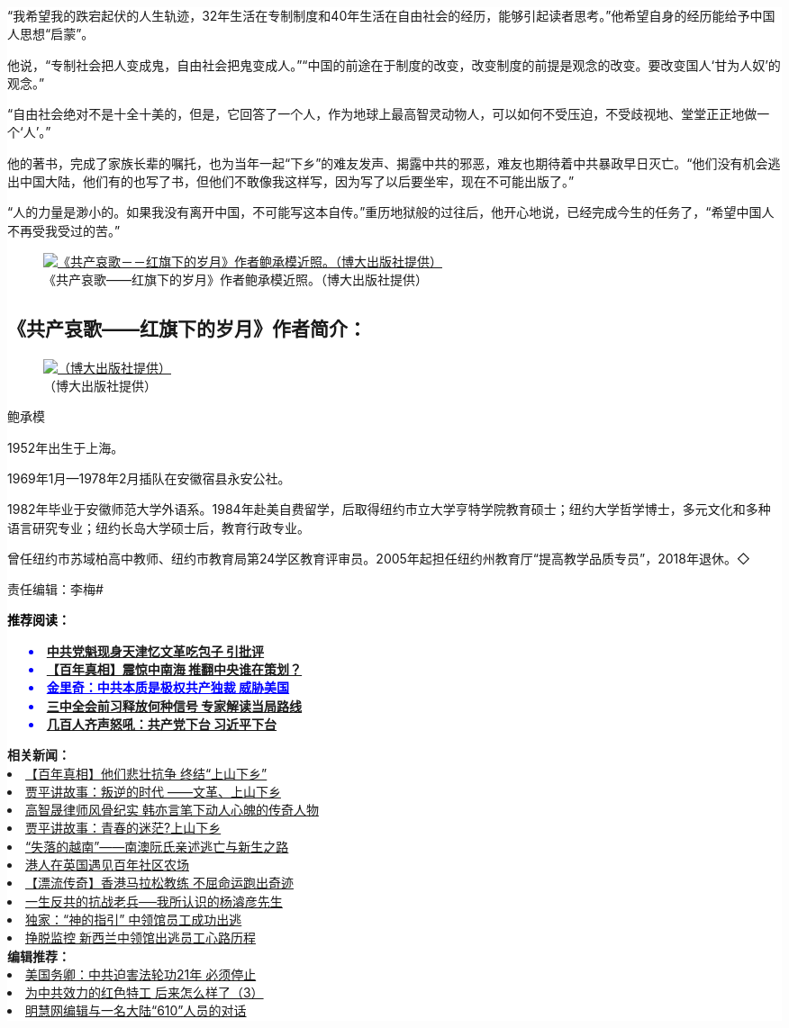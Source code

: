 <p>“我希望我的跌宕起伏的人生轨迹，32年生活在专制制度和40年生活在自由社会的经历，能够引起读者思考。”他希望自身的经历能给予中国人思想“启蒙”。</p>
<p>他说，“专制社会把人变成鬼，自由社会把鬼变成人。”“中国的前途在于制度的改变，改变制度的前提是观念的改变。要改变国人‘甘为人奴’的观念。”</p>
<p>“自由社会绝对不是十全十美的，但是，它回答了一个人，作为地球上最高智灵动物人，可以如何不受压迫，不受歧视地、堂堂正正地做一个‘人’。”</p>
<p>他的&#33879;书，完成了家族长辈的嘱托，也为当年一起“下乡”的难友发声、揭露中共的邪恶，难友也期待着中共暴政早日灭亡。“他们没有机会逃出中国大陆，他们有的也写了书，但他们不敢像我这样写，因为写了以后要坐牢，现在不可能出版了。”</p>
<p>“人的力量是渺小的。如果我没有离开中国，不可能写这本自传。”重历地狱般的过往后，他开心地说，已经完成今生的任务了，“希望中国人不再受我受过的苦。”</p>
<figure id="attachment_14350793" aria-describedby="caption-attachment-14350793" style="width: 450px" class="wp-caption aligncenter"><a target="_blank" href="https://i.epochtimes.com/assets/uploads/2024/10/id14350793-03046.3.jpg"><img loading="lazy" decoding="async" class="size-medium wp-image-14350793" src="https://i.epochtimes.com/assets/uploads/2024/10/id14350793-03046.3-450x377.jpg" alt="《共产哀歌－－红旗下的岁月》作者鲍承模近照。（博大出版社提供）" width="450" b="377" /></a><figcaption id="caption-attachment-14350793" class="wp-caption-text">《共产哀歌——红旗下的岁月》作者鲍承模近照。（博大出版社提供）</figcaption></figure>
<h2>《共产哀歌——红旗下的岁月》作者简介：</h2>
<figure id="attachment_14350972" aria-describedby="caption-attachment-14350972" style="width: 450px" class="wp-caption aligncenter"><a target="_blank" href="https://i.epochtimes.com/assets/uploads/2024/10/id14350972-d2585f50ade366710e5c430c674c8565.jpg"><img loading="lazy" decoding="async" class="size-medium wp-image-14350972" src="https://i.epochtimes.com/assets/uploads/2024/10/id14350972-d2585f50ade366710e5c430c674c8565-450x592.jpg" alt="（博大出版社提供）" width="450" b="592" /></a><figcaption id="caption-attachment-14350972" class="wp-caption-text">（博大出版社提供）</figcaption></figure>
<p>鲍承模</p>
<p>1952年出生于上海。</p>
<p>1969年1月—1978年2月插队在安徽宿县永安公社。</p>
<p>1982年毕业于安徽师范大学外语系。1984年赴美自费留学，后取得纽约市立大学亨特学院教育硕士；纽约大学哲学博士，多元文化和多种语言研究专业；纽约长岛大学硕士后，教育行政专业。</p>
<p>曾任纽约市苏域柏高中教师、纽约市教育局第24学区教育评审员。2005年起担任纽约州教育厅“提高教学品质专员”，2018年退休。◇</p>
<p>责任编辑：李梅#</p>
<div class="related-article" style="display: block;"><span style="color: #000; font-weight: bold;">推荐阅读：</span></div>
<ul class="related-posts" style="color: #0000ff; list-style: inside;">
<li style="list-style-type: none;">
<li><span style="font-weight: bold; display: inline-block;"><a style="color: #0000ff;" href=><a href="https://github.com/1992513/djy/blob/master/gb/24/2/2/n14172146.md#1" target="_blank" rel="noopener">中共党魁现身天津忆文革吃包子 引批评</a></span></li>
<li><span style="font-weight: bold; display: inline-block;"><a style="color: #0000ff;" href=><a href="https://github.com/1992513/djy/blob/master/gb/24/7/14/n14290661.md#1" target="_blank" rel="noopener">【百年真相】震惊中南海 推翻中央谁在策划？</a></span></li>
<li><span style="font-weight: bold; display: inline-block;"><a style="color: #0000ff;" href="https://github.com/1992513/djy/blob/master/gb/19/10/26/n11614460.md#1" target="_blank" rel="noopener">金里奇：中共本质是极权共产独裁 威胁美国</a></span></li>
<li><span style="font-weight: bold; display: inline-block;"><a style="color: #0000ff;" href=><a href="https://github.com/1992513/djy/blob/master/gb/24/6/3/n14263242.md#1" target="_blank" rel="noopener">三中全会前习释放何种信号 专家解读当局路线</a></span></li>
<li><span style="font-weight: bold; display: inline-block;"><a style="color: #0000ff;" href=><a href="https://github.com/1992513/djy/blob/master/gb/23/11/15/n14117074.md#1?utm_term=djy_a_rec_in_1" target="_blank" rel="noopener">几百人齐声怒吼：共产党下台 习近平下台</a></span></li>
</ul>
</li>
<strong>相关新闻：</strong>
<li><a href="https://github.com/1992513/djy/blob/master/gb/23/9/30/n14085588.md#1">【百年真相】他们悲壮抗争 终结“上山下乡”</a></li>
<li><a href="https://github.com/1992513/djy/blob/master/gb/23/11/22/n14122012.md#1">贾平讲故事：叛逆的时代 ——文革、上山下乡</a></li>
<li><a href="https://github.com/1992513/djy/blob/master/gb/24/5/28/n14258987.md#1">高智晟律师风骨纪实 韩亦言笔下动人心魄的传奇人物</a></li>
<li><a href="https://github.com/1992513/djy/blob/master/gb/24/5/29/n14260267.md#1">贾平讲故事：青春的迷茫?上山下乡</a></li>
<li><a href="https://github.com/1992513/djy/blob/master/gb/25/5/6/n14500529.md#1">“失落的越南”——南澳阮氏亲述逃亡与新生之路</a></li>
<li><a href="https://github.com/1992513/djy/blob/master/gb/25/3/28/n14469518.md#1">港人在英国遇见百年社区农场</a></li>
<li><a href="https://github.com/1992513/djy/blob/master/gb/24/11/1/n14362643.md#1">【漂流传奇】香港马拉松教练 不屈命运跑出奇迹</a></li>
<li><a href="https://github.com/1992513/djy/blob/master/gb/24/2/13/n14180205.md#1">一生反共的抗战老兵──我所认识的杨濬彦先生</a></li>
<li><a href="https://github.com/1992513/djy/blob/master/gb/23/3/18/n13953285.md#1">独家：“神的指引” 中领馆员工成功出逃</a></li>
<li><a href="https://github.com/1992513/djy/blob/master/gb/23/3/16/n13951783.md#1">挣脱监控 新西兰中领馆出逃员工心路历程</a></li>
<strong>编辑推荐：</strong>
<li><a href="https://github.com/1992513/ntdtv/blob/master/gb/2020/07/20/a102898210.md#1" target="_blank">美国务卿：中共迫害法轮功21年 必须停止</a> </li><li><a href="https://github.com/1992513/djy/blob/master/gb/20/1/1/n11760806.md#1" target="_blank">为中共效力的红色特工 后来怎么样了（3）</a></li><li><a href="https://github.com/1992513/djy/blob/master/gb/14/11/8/n4291474.md#1" target="_blank">明慧网编辑与一名大陆“610”人员的对话</a></li>